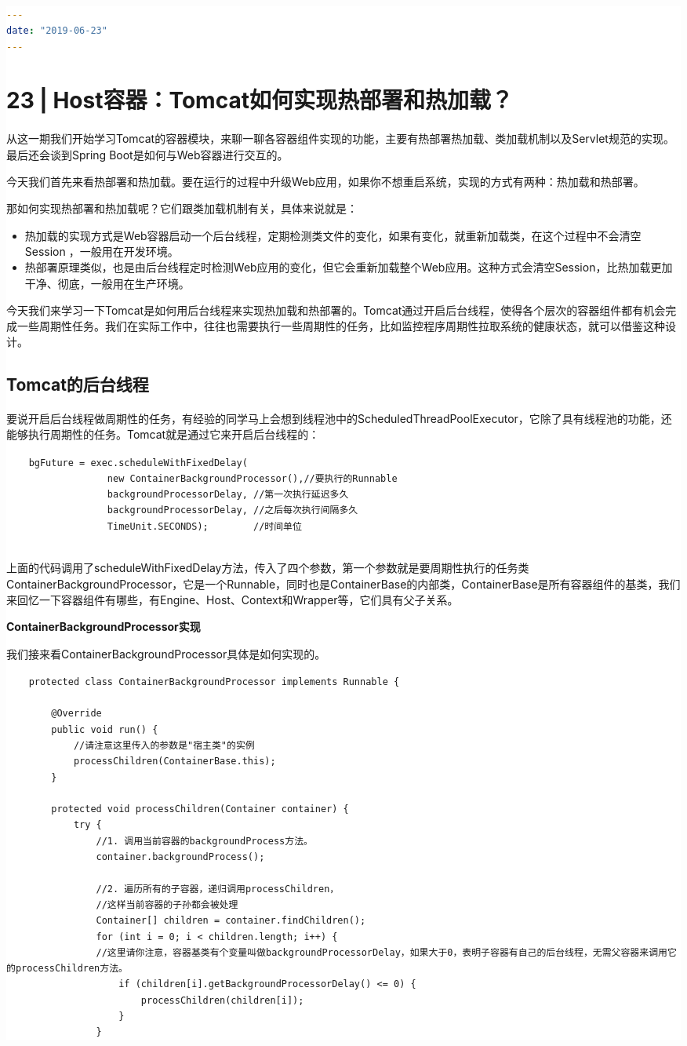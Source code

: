 ```yaml
---
date: "2019-06-23"
---  
```

      
# 23 | Host容器：Tomcat如何实现热部署和热加载？
从这一期我们开始学习Tomcat的容器模块，来聊一聊各容器组件实现的功能，主要有热部署热加载、类加载机制以及Servlet规范的实现。最后还会谈到Spring Boot是如何与Web容器进行交互的。

今天我们首先来看热部署和热加载。要在运行的过程中升级Web应用，如果你不想重启系统，实现的方式有两种：热加载和热部署。

那如何实现热部署和热加载呢？它们跟类加载机制有关，具体来说就是：

* 热加载的实现方式是Web容器启动一个后台线程，定期检测类文件的变化，如果有变化，就重新加载类，在这个过程中不会清空Session ，一般用在开发环境。
* 热部署原理类似，也是由后台线程定时检测Web应用的变化，但它会重新加载整个Web应用。这种方式会清空Session，比热加载更加干净、彻底，一般用在生产环境。

今天我们来学习一下Tomcat是如何用后台线程来实现热加载和热部署的。Tomcat通过开启后台线程，使得各个层次的容器组件都有机会完成一些周期性任务。我们在实际工作中，往往也需要执行一些周期性的任务，比如监控程序周期性拉取系统的健康状态，就可以借鉴这种设计。

## Tomcat的后台线程

要说开启后台线程做周期性的任务，有经验的同学马上会想到线程池中的ScheduledThreadPoolExecutor，它除了具有线程池的功能，还能够执行周期性的任务。Tomcat就是通过它来开启后台线程的：



```
    bgFuture = exec.scheduleWithFixedDelay(
                  new ContainerBackgroundProcessor(),//要执行的Runnable
                  backgroundProcessorDelay, //第一次执行延迟多久
                  backgroundProcessorDelay, //之后每次执行间隔多久
                  TimeUnit.SECONDS);        //时间单位
    

```

上面的代码调用了scheduleWithFixedDelay方法，传入了四个参数，第一个参数就是要周期性执行的任务类ContainerBackgroundProcessor，它是一个Runnable，同时也是ContainerBase的内部类，ContainerBase是所有容器组件的基类，我们来回忆一下容器组件有哪些，有Engine、Host、Context和Wrapper等，它们具有父子关系。

**ContainerBackgroundProcessor实现**

我们接来看ContainerBackgroundProcessor具体是如何实现的。

```
    protected class ContainerBackgroundProcessor implements Runnable {
    
        @Override
        public void run() {
            //请注意这里传入的参数是"宿主类"的实例
            processChildren(ContainerBase.this);
        }
    
        protected void processChildren(Container container) {
            try {
                //1. 调用当前容器的backgroundProcess方法。
                container.backgroundProcess();
                
                //2. 遍历所有的子容器，递归调用processChildren，
                //这样当前容器的子孙都会被处理            
                Container[] children = container.findChildren();
                for (int i = 0; i < children.length; i++) {
                //这里请你注意，容器基类有个变量叫做backgroundProcessorDelay，如果大于0，表明子容器有自己的后台线程，无需父容器来调用它的processChildren方法。
                    if (children[i].getBackgroundProcessorDelay() <= 0) {
                        processChildren(children[i]);
                    }
                }
```